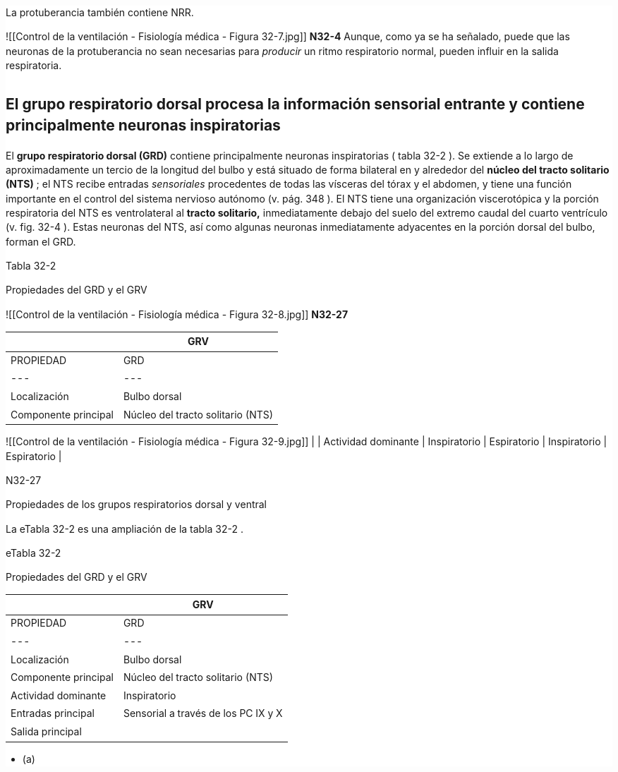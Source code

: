 La protuberancia también contiene NRR. 

![[Control de la ventilación - Fisiología médica - Figura 32-7.jpg]] **N32-4** Aunque, como ya se ha señalado, puede que las neuronas de la protuberancia no sean necesarias para _producir_ un ritmo respiratorio normal, pueden influir en la salida respiratoria.

## El grupo respiratorio dorsal procesa la información sensorial entrante y contiene principalmente neuronas inspiratorias

El **grupo respiratorio dorsal (GRD)** contiene principalmente neuronas inspiratorias ( tabla 32-2 ). Se extiende a lo largo de aproximadamente un tercio de la longitud del bulbo y está situado de forma bilateral en y alrededor del **núcleo del tracto solitario (NTS)** ; el NTS recibe entradas _sensoriales_ procedentes de todas las vísceras del tórax y el abdomen, y tiene una función importante en el control del sistema nervioso autónomo (v. pág. 348 ). El NTS tiene una organización viscerotópica y la porción respiratoria del NTS es ventrolateral al **tracto solitario,** inmediatamente debajo del suelo del extremo caudal del cuarto ventrículo (v. fig. 32-4 ). Estas neuronas del NTS, así como algunas neuronas inmediatamente adyacentes en la porción dorsal del bulbo, forman el GRD.

Tabla 32-2

Propiedades del GRD y el GRV 

![[Control de la ventilación - Fisiología médica - Figura 32-8.jpg]] **N32-27**

|  | GRV |
| --- | --- |
| PROPIEDAD | GRD | ROSTRAL | INTERMEDIO | CAUDAL |
| --- | --- | --- | --- | --- |
| Localización | Bulbo dorsal | A mitad de trayecto entre las superficies dorsal y ventral del bulbo |
| Componente principal | Núcleo del tracto solitario (NTS) | Núcleo retrofacial (NRF) o complejo de Bötzinger (CBöt) 

![[Control de la ventilación - Fisiología médica - Figura 32-9.jpg]] |
| Actividad dominante | Inspiratorio | Espiratorio | Inspiratorio | Espiratorio |

N32-27

Propiedades de los grupos respiratorios dorsal y ventral

La eTabla 32-2 es una ampliación de la tabla 32-2 .

eTabla 32-2

Propiedades del GRD y el GRV

|  | GRV |
| --- | --- |
| PROPIEDAD | GRD | ROSTRAL | INTERMEDIO | CAUDAL |
| --- | --- | --- | --- | --- |
| Localización | Bulbo dorsal | A mitad de trayecto entre las superficies dorsal y ventral del bulbo |
| Componente principal | Núcleo del tracto solitario (NTS) | Núcleo retrofacial (NRF) o complejo de Bötzinger (CBöt) | Complejo pre-Bötzinger (CpreBöt), núcleo ambiguo (NA) y núcleo paraambiguo (NPA) | Núcleo retroambiguo (NRA) |
| Actividad dominante | Inspiratorio | Espiratorio | Inspiratorio | Espiratorio |
| Entradas principal | Sensorial a través de los PC IX y X | — | — | GRV rostral |
| Salida principal | 
-   (a)
    